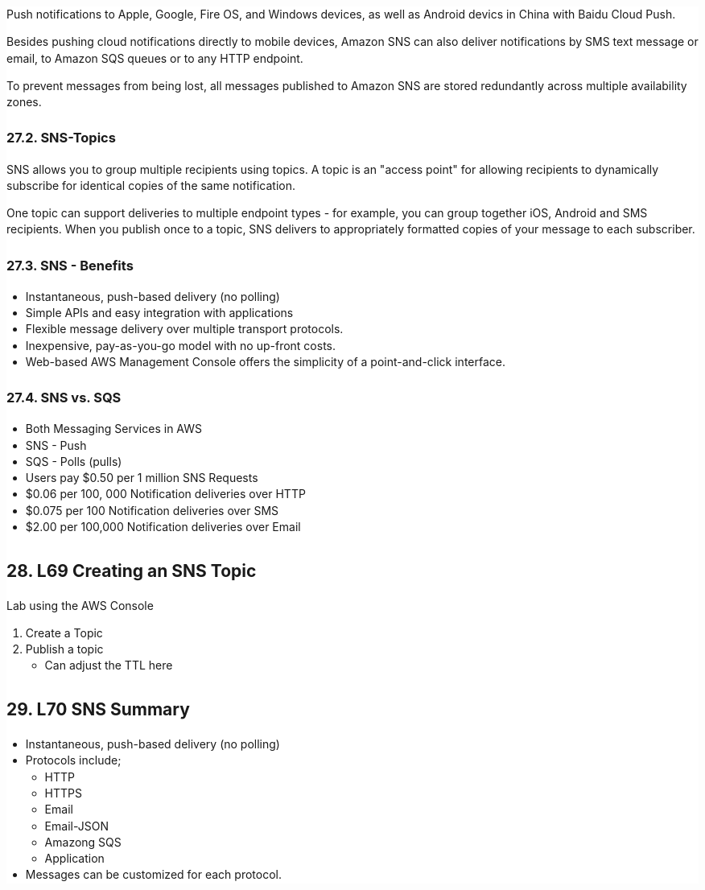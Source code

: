 Push notifications to Apple, Google, Fire OS, and Windows devices, as well as Android devics in China with Baidu Cloud Push.

Besides pushing cloud notifications directly to mobile devices, Amazon SNS can also deliver notifications by SMS text message or email, to Amazon SQS queues or to any HTTP endpoint.

To prevent messages from being lost, all messages published to Amazon SNS are stored redundantly across multiple availability zones.

###  27.2. <a name='SNS-Topics'></a>SNS-Topics

SNS allows you to group multiple recipients using topics. A topic is an "access point" for allowing recipients to dynamically subscribe for identical copies of the same notification.

One topic can support deliveries to multiple endpoint types - for example, you can group together iOS, Android and SMS recipients. When you publish once to a topic, SNS delivers to appropriately formatted copies of your message to each subscriber.

###  27.3. <a name='SNS-Benefits'></a>SNS - Benefits

* Instantaneous, push-based delivery (no polling)
* Simple APIs and easy integration with applications
* Flexible message delivery over multiple transport protocols.
* Inexpensive, pay-as-you-go model with no up-front costs.
* Web-based AWS Management Console offers the simplicity of a point-and-click interface.

###  27.4. <a name='SNSvs.SQS'></a>SNS vs. SQS
* Both Messaging Services in AWS
* SNS - Push
* SQS - Polls (pulls)
* Users pay $0.50 per 1 million SNS Requests
* $0.06 per 100, 000 Notification deliveries over HTTP
* $0.075 per 100 Notification deliveries over SMS
* $2.00 per 100,000 Notification deliveries over Email

##  28. <a name='L69CreatinganSNSTopic'></a>L69 Creating an SNS Topic
Lab using the AWS Console
1. Create a Topic
2. Publish a topic
    * Can adjust the TTL here

##  29. <a name='L70SNSSummary'></a>L70 SNS Summary
* Instantaneous, push-based delivery (no polling)
* Protocols include;
    * HTTP
    * HTTPS
    * Email
    * Email-JSON
    * Amazong SQS
    * Application
* Messages can be customized for each protocol.

